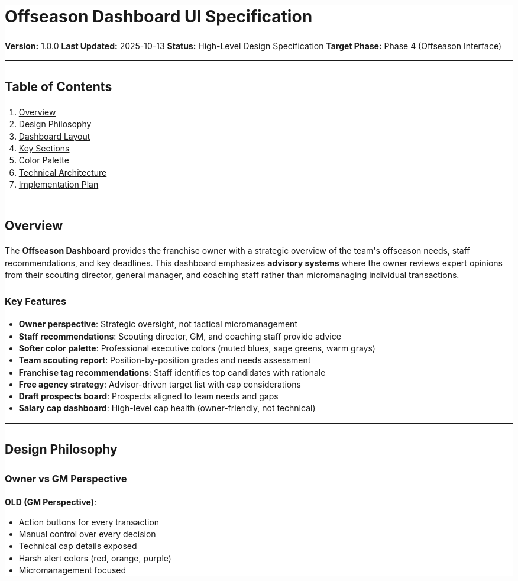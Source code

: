 # Offseason Dashboard UI Specification

**Version:** 1.0.0
**Last Updated:** 2025-10-13
**Status:** High-Level Design Specification
**Target Phase:** Phase 4 (Offseason Interface)

---

## Table of Contents

1. [Overview](#overview)
2. [Design Philosophy](#design-philosophy)
3. [Dashboard Layout](#dashboard-layout)
4. [Key Sections](#key-sections)
5. [Color Palette](#color-palette)
6. [Technical Architecture](#technical-architecture)
7. [Implementation Plan](#implementation-plan)

---

## Overview

The **Offseason Dashboard** provides the franchise owner with a strategic overview of the team's offseason needs, staff recommendations, and key deadlines. This dashboard emphasizes **advisory systems** where the owner reviews expert opinions from their scouting director, general manager, and coaching staff rather than micromanaging individual transactions.

### Key Features

- **Owner perspective**: Strategic oversight, not tactical micromanagement
- **Staff recommendations**: Scouting director, GM, and coaching staff provide advice
- **Softer color palette**: Professional executive colors (muted blues, sage greens, warm grays)
- **Team scouting report**: Position-by-position grades and needs assessment
- **Franchise tag recommendations**: Staff identifies top candidates with rationale
- **Free agency strategy**: Advisor-driven target list with cap considerations
- **Draft prospects board**: Prospects aligned to team needs and gaps
- **Salary cap dashboard**: High-level cap health (owner-friendly, not technical)

---

## Design Philosophy

### Owner vs GM Perspective

**OLD (GM Perspective)**:
- Action buttons for every transaction
- Manual control over every decision
- Technical cap details exposed
- Harsh alert colors (red, orange, purple)
- Micromanagement focused
